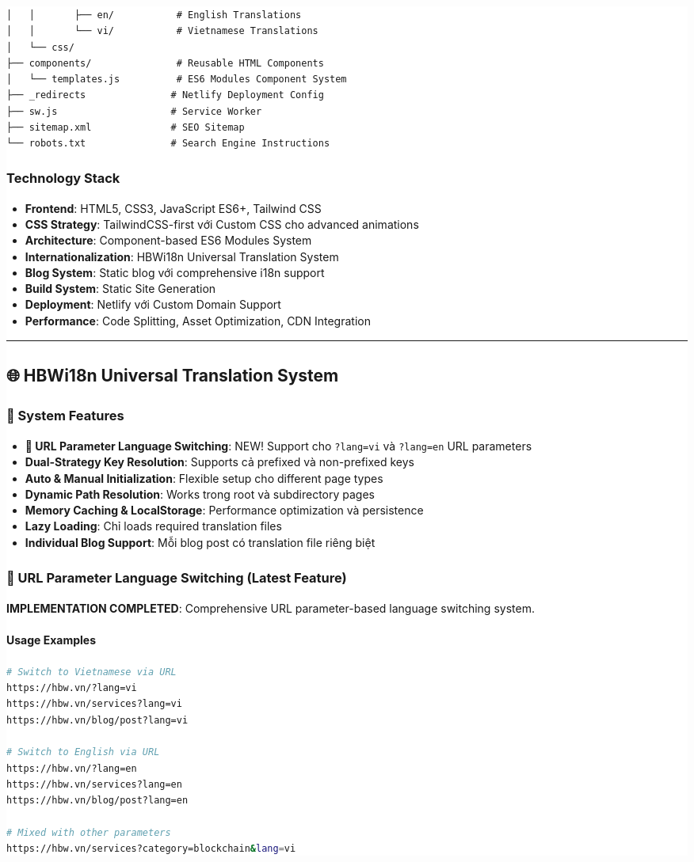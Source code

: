 ```
│   │       ├── en/           # English Translations  
│   │       └── vi/           # Vietnamese Translations
│   └── css/
├── components/               # Reusable HTML Components
│   └── templates.js          # ES6 Modules Component System
├── _redirects               # Netlify Deployment Config
├── sw.js                    # Service Worker
├── sitemap.xml              # SEO Sitemap
└── robots.txt               # Search Engine Instructions
```

### **Technology Stack**
- **Frontend**: HTML5, CSS3, JavaScript ES6+, Tailwind CSS
- **CSS Strategy**: TailwindCSS-first với Custom CSS cho advanced animations
- **Architecture**: Component-based ES6 Modules System
- **Internationalization**: HBWi18n Universal Translation System
- **Blog System**: Static blog với comprehensive i18n support
- **Build System**: Static Site Generation
- **Deployment**: Netlify với Custom Domain Support  
- **Performance**: Code Splitting, Asset Optimization, CDN Integration

---

## 🌐 **HBWi18n Universal Translation System**

### **🚀 System Features**
- **🔗 URL Parameter Language Switching**: NEW! Support cho `?lang=vi` và `?lang=en` URL parameters
- **Dual-Strategy Key Resolution**: Supports cả prefixed và non-prefixed keys
- **Auto & Manual Initialization**: Flexible setup cho different page types
- **Dynamic Path Resolution**: Works trong root và subdirectory pages
- **Memory Caching & LocalStorage**: Performance optimization và persistence
- **Lazy Loading**: Chỉ loads required translation files
- **Individual Blog Support**: Mỗi blog post có translation file riêng biệt

### **🔗 URL Parameter Language Switching (Latest Feature)**

**IMPLEMENTATION COMPLETED**: Comprehensive URL parameter-based language switching system.

#### **Usage Examples**
```bash
# Switch to Vietnamese via URL
https://hbw.vn/?lang=vi
https://hbw.vn/services?lang=vi  
https://hbw.vn/blog/post?lang=vi

# Switch to English via URL
https://hbw.vn/?lang=en
https://hbw.vn/services?lang=en
https://hbw.vn/blog/post?lang=en

# Mixed with other parameters
https://hbw.vn/services?category=blockchain&lang=vi
```
